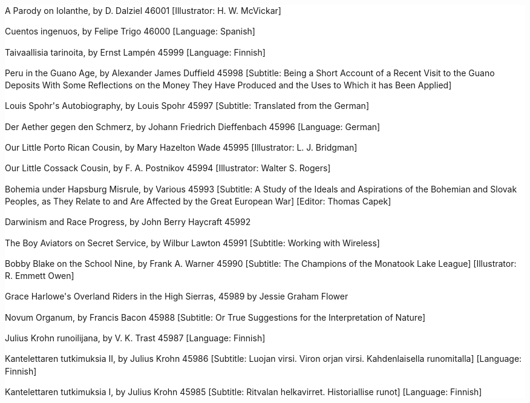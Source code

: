 A Parody on Iolanthe, by D. Dalziel                                      46001
 [Illustrator: H. W. McVickar]

Cuentos ingenuos, by Felipe Trigo                                        46000
 [Language: Spanish]

Taivaallisia tarinoita, by Ernst Lampén                                  45999
 [Language: Finnish]

Peru in the Guano Age, by Alexander James Duffield                       45998
 [Subtitle: Being a Short Account of a Recent
  Visit to the Guano Deposits With Some
  Reflections on the Money They Have Produced
  and the Uses to Which it has Been Applied]

Louis Spohr's Autobiography, by Louis Spohr                              45997
 [Subtitle: Translated from the German]

Der Aether gegen den Schmerz, by Johann Friedrich Dieffenbach            45996
 [Language: German]

Our Little Porto Rican Cousin, by Mary Hazelton Wade                     45995
 [Illustrator: L. J. Bridgman]

Our Little Cossack Cousin, by F. A. Postnikov                            45994
 [Illustrator: Walter S. Rogers]

Bohemia under Hapsburg Misrule, by Various                               45993
 [Subtitle: A Study of the Ideals and Aspirations of
  the Bohemian and Slovak Peoples, as They Relate to
  and Are Affected by the Great European War]
 [Editor: Thomas Capek]

Darwinism and Race Progress, by John Berry Haycraft                      45992

The Boy Aviators on Secret Service, by Wilbur Lawton                     45991
 [Subtitle: Working with Wireless]

Bobby Blake on the School Nine, by Frank A. Warner                       45990
 [Subtitle: The Champions of the Monatook Lake League]
 [Illustrator: R. Emmett Owen]

Grace Harlowe's Overland Riders in the High Sierras,                     45989
 by Jessie Graham Flower

Novum Organum, by Francis Bacon                                          45988
 [Subtitle: Or True Suggestions for the Interpretation of Nature]

Julius Krohn runoilijana, by V. K. Trast                                 45987
 [Language: Finnish]

Kantelettaren tutkimuksia II, by Julius Krohn                            45986
 [Subtitle: Luojan virsi. Viron orjan virsi.
  Kahdenlaisella runomitalla]
 [Language: Finnish]

Kantelettaren tutkimuksia I, by Julius Krohn                             45985
 [Subtitle: Ritvalan helkavirret. Historiallise runot]
 [Language: Finnish]
